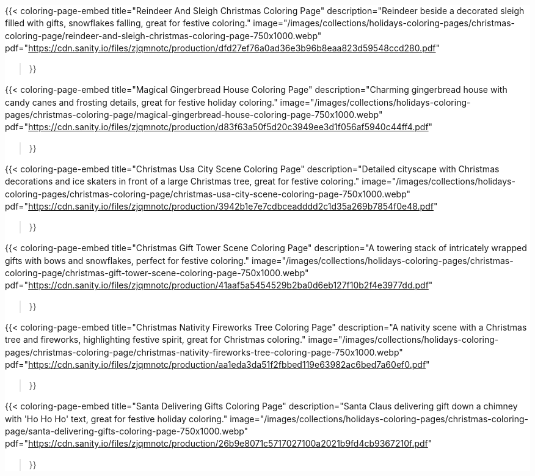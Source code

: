 
{{< coloring-page-embed
  title="Reindeer And Sleigh Christmas Coloring Page"
  description="Reindeer beside a decorated sleigh filled with gifts, snowflakes falling, great for festive coloring."
  image="/images/collections/holidays-coloring-pages/christmas-coloring-page/reindeer-and-sleigh-christmas-coloring-page-750x1000.webp"
  pdf="https://cdn.sanity.io/files/zjqmnotc/production/dfd27ef76a0ad36e3b96b8eaa823d59548ccd280.pdf"
>}}


{{< coloring-page-embed
  title="Magical Gingerbread House Coloring Page"
  description="Charming gingerbread house with candy canes and frosting details, great for festive holiday coloring."
  image="/images/collections/holidays-coloring-pages/christmas-coloring-page/magical-gingerbread-house-coloring-page-750x1000.webp"
  pdf="https://cdn.sanity.io/files/zjqmnotc/production/d83f63a50f5d20c3949ee3d1f056af5940c44ff4.pdf"
>}}


{{< coloring-page-embed
  title="Christmas Usa City Scene Coloring Page"
  description="Detailed cityscape with Christmas decorations and ice skaters in front of a large Christmas tree, great for festive coloring."
  image="/images/collections/holidays-coloring-pages/christmas-coloring-page/christmas-usa-city-scene-coloring-page-750x1000.webp"
  pdf="https://cdn.sanity.io/files/zjqmnotc/production/3942b1e7e7cdbceadddd2c1d35a269b7854f0e48.pdf"
>}}


{{< coloring-page-embed
  title="Christmas Gift Tower Scene Coloring Page"
  description="A towering stack of intricately wrapped gifts with bows and snowflakes, perfect for festive coloring."
  image="/images/collections/holidays-coloring-pages/christmas-coloring-page/christmas-gift-tower-scene-coloring-page-750x1000.webp"
  pdf="https://cdn.sanity.io/files/zjqmnotc/production/41aaf5a5454529b2ba0d6eb127f10b2f4e3977dd.pdf"
>}}


{{< coloring-page-embed
  title="Christmas Nativity Fireworks Tree Coloring Page"
  description="A nativity scene with a Christmas tree and fireworks, highlighting festive spirit, great for Christmas coloring."
  image="/images/collections/holidays-coloring-pages/christmas-coloring-page/christmas-nativity-fireworks-tree-coloring-page-750x1000.webp"
  pdf="https://cdn.sanity.io/files/zjqmnotc/production/aa1eda3da51f2fbbed119e63982ac6bed7a60ef0.pdf"
>}}


{{< coloring-page-embed
  title="Santa Delivering Gifts Coloring Page"
  description="Santa Claus delivering gift down a chimney with 'Ho Ho Ho' text, great for festive holiday coloring."
  image="/images/collections/holidays-coloring-pages/christmas-coloring-page/santa-delivering-gifts-coloring-page-750x1000.webp"
  pdf="https://cdn.sanity.io/files/zjqmnotc/production/26b9e8071c5717027100a2021b9fd4cb9367210f.pdf"
>}}
